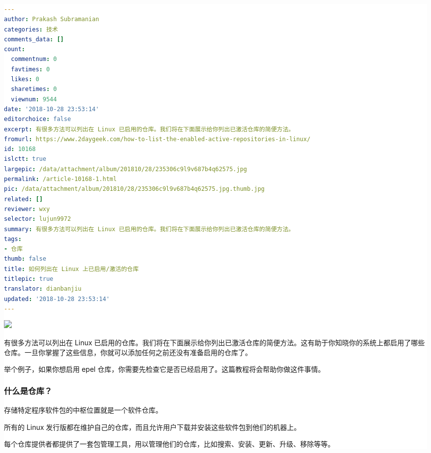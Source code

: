 ```yaml
---
author: Prakash Subramanian
categories: 技术
comments_data: []
count:
  commentnum: 0
  favtimes: 0
  likes: 0
  sharetimes: 0
  viewnum: 9544
date: '2018-10-28 23:53:14'
editorchoice: false
excerpt: 有很多方法可以列出在 Linux 已启用的仓库。我们将在下面展示给你列出已激活仓库的简便方法。
fromurl: https://www.2daygeek.com/how-to-list-the-enabled-active-repositories-in-linux/
id: 10168
islctt: true
largepic: /data/attachment/album/201810/28/235306c9l9v687b4q62575.jpg
permalink: /article-10168-1.html
pic: /data/attachment/album/201810/28/235306c9l9v687b4q62575.jpg.thumb.jpg
related: []
reviewer: wxy
selector: lujun9972
summary: 有很多方法可以列出在 Linux 已启用的仓库。我们将在下面展示给你列出已激活仓库的简便方法。
tags:
- 仓库
thumb: false
title: 如何列出在 Linux 上已启用/激活的仓库
titlepic: true
translator: dianbanjiu
updated: '2018-10-28 23:53:14'
---
```


![](/data/attachment/album/201810/28/235306c9l9v687b4q62575.jpg)


有很多方法可以列出在 Linux 已启用的仓库。我们将在下面展示给你列出已激活仓库的简便方法。这有助于你知晓你的系统上都启用了哪些仓库。一旦你掌握了这些信息，你就可以添加任何之前还没有准备启用的仓库了。


举个例子，如果你想启用 epel 仓库，你需要先检查它是否已经启用了。这篇教程将会帮助你做这件事情。


### 什么是仓库？


存储特定程序软件包的中枢位置就是一个软件仓库。


所有的 Linux 发行版都在维护自己的仓库，而且允许用户下载并安装这些软件包到他们的机器上。


每个仓库提供者都提供了一套包管理工具，用以管理他们的仓库，比如搜索、安装、更新、升级、移除等等。

